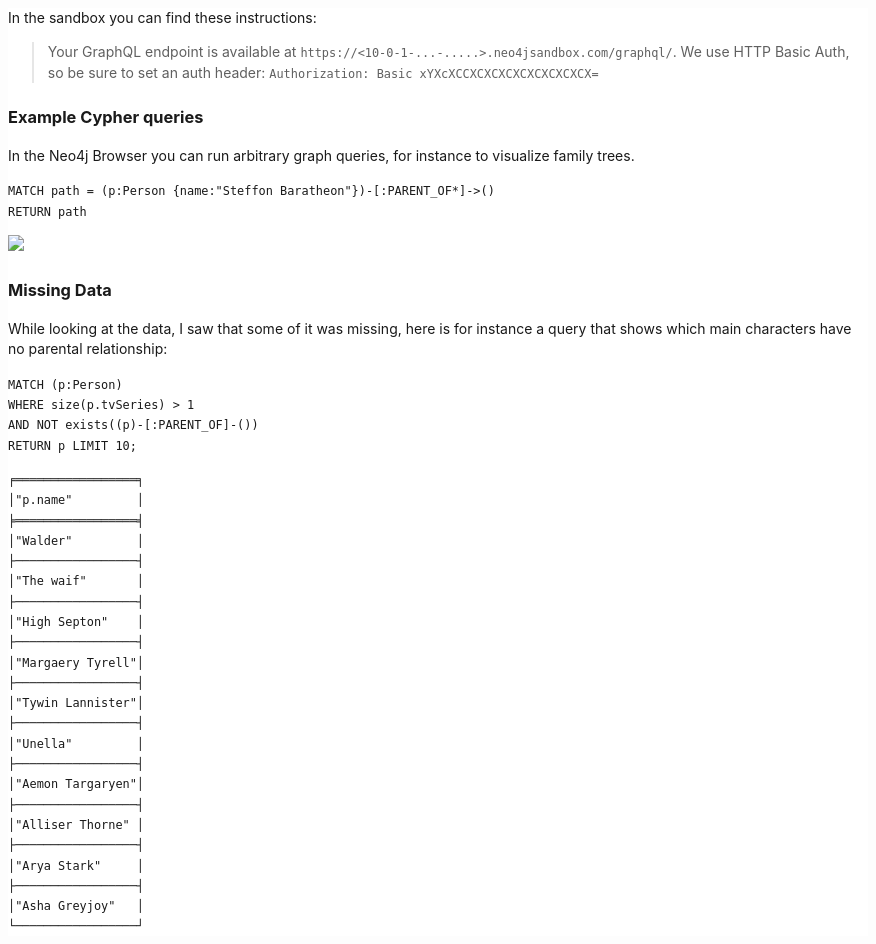 In the sandbox you can find these instructions:

> Your GraphQL endpoint is available at `https://<10-0-1-...-.....>.neo4jsandbox.com/graphql/`. We use HTTP Basic Auth, so be sure to set an auth header: `Authorization: Basic xYXcXCCXCXCXCXCXCXCXCXCX=`

### Example Cypher queries

In the Neo4j Browser you can run arbitrary graph queries, for instance to visualize family trees.

```
MATCH path = (p:Person {name:"Steffon Baratheon"})-[:PARENT_OF*]->()
RETURN path
```

![](http://github.com/neo4j-examples/game-of-graphs/tree/master/got-cypher-parents.jpg)

### Missing Data

While looking at the data, I saw that some of it was missing, here is for instance a query that shows which main characters have no parental relationship:

```
MATCH (p:Person)
WHERE size(p.tvSeries) > 1
AND NOT exists((p)-[:PARENT_OF]-())
RETURN p LIMIT 10;
```

```
╒═════════════════╕
│"p.name"         │
╞═════════════════╡
│"Walder"         │
├─────────────────┤
│"The waif"       │
├─────────────────┤
│"High Septon"    │
├─────────────────┤
│"Margaery Tyrell"│
├─────────────────┤
│"Tywin Lannister"│
├─────────────────┤
│"Unella"         │
├─────────────────┤
│"Aemon Targaryen"│
├─────────────────┤
│"Alliser Thorne" │
├─────────────────┤
│"Arya Stark"     │
├─────────────────┤
│"Asha Greyjoy"   │
└─────────────────┘
```
